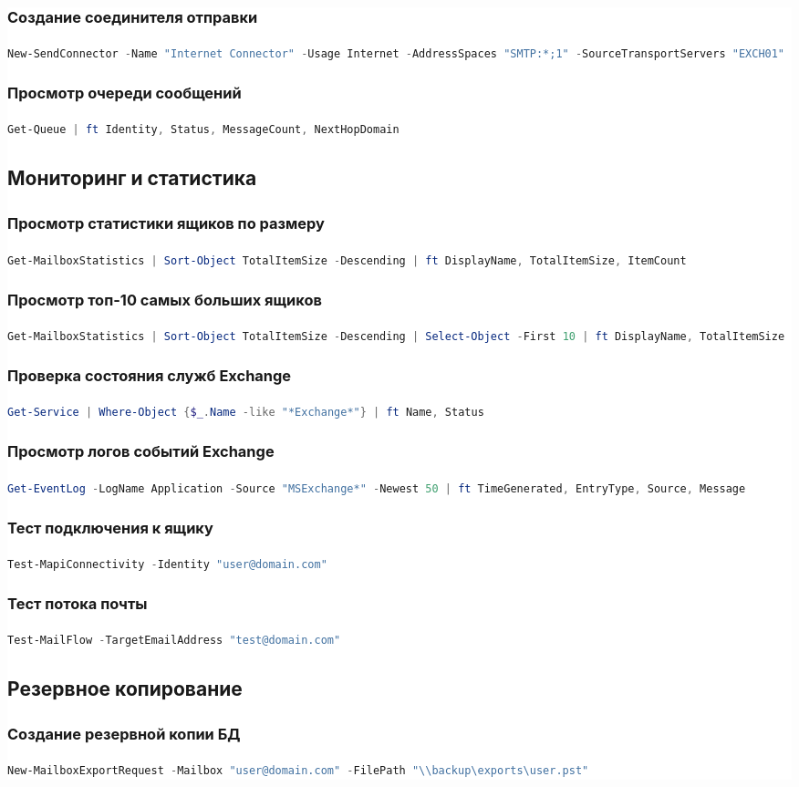 ### Создание соединителя отправки
```powershell
New-SendConnector -Name "Internet Connector" -Usage Internet -AddressSpaces "SMTP:*;1" -SourceTransportServers "EXCH01"
```

### Просмотр очереди сообщений
```powershell
Get-Queue | ft Identity, Status, MessageCount, NextHopDomain
```

## Мониторинг и статистика

### Просмотр статистики ящиков по размеру
```powershell
Get-MailboxStatistics | Sort-Object TotalItemSize -Descending | ft DisplayName, TotalItemSize, ItemCount
```

### Просмотр топ-10 самых больших ящиков
```powershell
Get-MailboxStatistics | Sort-Object TotalItemSize -Descending | Select-Object -First 10 | ft DisplayName, TotalItemSize
```

### Проверка состояния служб Exchange
```powershell
Get-Service | Where-Object {$_.Name -like "*Exchange*"} | ft Name, Status
```

### Просмотр логов событий Exchange
```powershell
Get-EventLog -LogName Application -Source "MSExchange*" -Newest 50 | ft TimeGenerated, EntryType, Source, Message
```

### Тест подключения к ящику
```powershell
Test-MapiConnectivity -Identity "user@domain.com"
```

### Тест потока почты
```powershell
Test-MailFlow -TargetEmailAddress "test@domain.com"
```

## Резервное копирование

### Создание резервной копии БД
```powershell
New-MailboxExportRequest -Mailbox "user@domain.com" -FilePath "\\backup\exports\user.pst"
```

